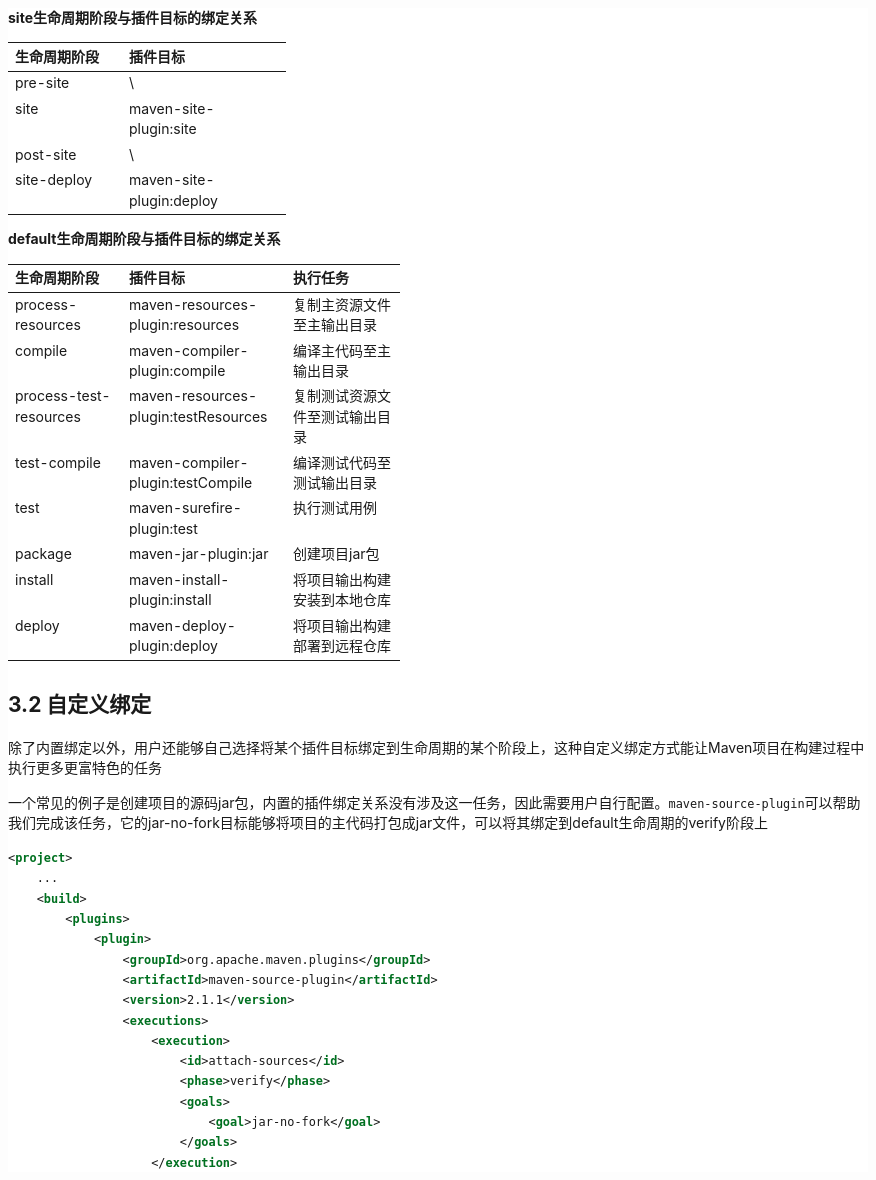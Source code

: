 __site生命周期阶段与插件目标的绑定关系__

| 生命周期阶段 | 插件目标 |
|:--|:--|
| pre-site | \ |
| site | maven-site-plugin:site |
| post-site | \ |
| site-deploy | maven-site-plugin:deploy |

__default生命周期阶段与插件目标的绑定关系__

<style>
table th:nth-of-type(1) {
    width: 100px;
}
table th:nth-of-type(2) {
    width: 150px;
}
table th:nth-of-type(3) {
    width: 100px;
}
</style>

| 生命周期阶段 | 插件目标 | 执行任务 |
|:--|:--|:--|
| process-resources | maven-resources-plugin:resources | 复制主资源文件至主输出目录 |
| compile | maven-compiler-plugin:compile | 编译主代码至主输出目录 |
| process-test-resources | maven-resources-plugin:testResources | 复制测试资源文件至测试输出目录 |
| test-compile | maven-compiler-plugin:testCompile | 编译测试代码至测试输出目录 |
| test | maven-surefire-plugin:test | 执行测试用例 |
| package | maven-jar-plugin:jar | 创建项目jar包 |
| install | maven-install-plugin:install | 将项目输出构建安装到本地仓库 |
| deploy | maven-deploy-plugin:deploy | 将项目输出构建部署到远程仓库 |

## 3.2 自定义绑定

除了内置绑定以外，用户还能够自己选择将某个插件目标绑定到生命周期的某个阶段上，这种自定义绑定方式能让Maven项目在构建过程中执行更多更富特色的任务

一个常见的例子是创建项目的源码jar包，内置的插件绑定关系没有涉及这一任务，因此需要用户自行配置。`maven-source-plugin`可以帮助我们完成该任务，它的jar-no-fork目标能够将项目的主代码打包成jar文件，可以将其绑定到default生命周期的verify阶段上

```xml
<project>
    ...
    <build>
        <plugins>
            <plugin>
                <groupId>org.apache.maven.plugins</groupId>
                <artifactId>maven-source-plugin</artifactId>
                <version>2.1.1</version>
                <executions>
                    <execution>
                        <id>attach-sources</id>
                        <phase>verify</phase>
                        <goals>
                            <goal>jar-no-fork</goal>
                        </goals>
                    </execution>
```